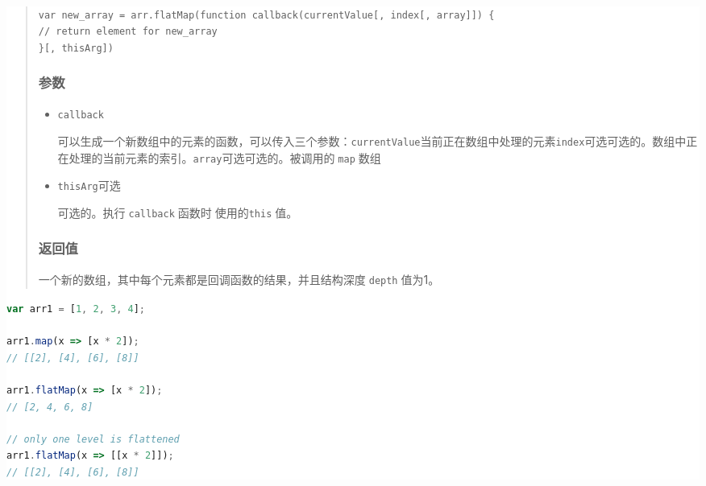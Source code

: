 > ```
> var new_array = arr.flatMap(function callback(currentValue[, index[, array]]) {
> // return element for new_array
> }[, thisArg])
> ```
>
> ### 参数
>
> - `callback`
>
>   可以生成一个新数组中的元素的函数，可以传入三个参数：`currentValue`当前正在数组中处理的元素`index`可选可选的。数组中正在处理的当前元素的索引。`array`可选可选的。被调用的 `map` 数组
>
> - `thisArg`可选
>
>   可选的。执行 `callback` 函数时 使用的`this` 值。
>
> ### 返回值
>
> 一个新的数组，其中每个元素都是回调函数的结果，并且结构深度 `depth` 值为1。

```js
var arr1 = [1, 2, 3, 4];

arr1.map(x => [x * 2]); 
// [[2], [4], [6], [8]]

arr1.flatMap(x => [x * 2]);
// [2, 4, 6, 8]

// only one level is flattened
arr1.flatMap(x => [[x * 2]]);
// [[2], [4], [6], [8]]
```